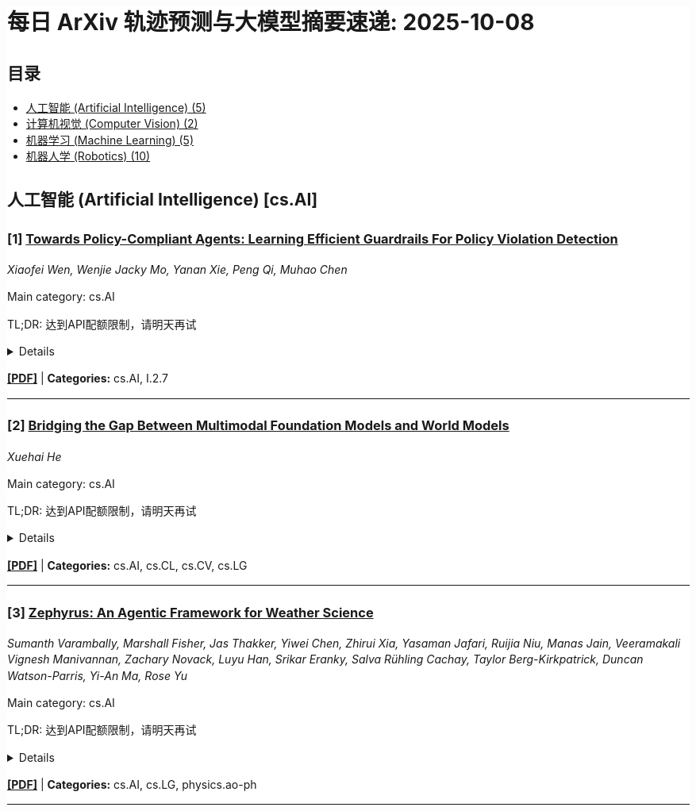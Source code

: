 # 每日 ArXiv 轨迹预测与大模型摘要速递: 2025-10-08

## 目录

- [人工智能 (Artificial Intelligence) (5)](#cs-ai)
- [计算机视觉 (Computer Vision) (2)](#cs-cv)
- [机器学习 (Machine Learning) (5)](#cs-lg)
- [机器人学 (Robotics) (10)](#cs-ro)

## 人工智能 (Artificial Intelligence) [cs.AI]
### [1] [Towards Policy-Compliant Agents: Learning Efficient Guardrails For Policy Violation Detection](https://arxiv.org/abs/2510.03485)
*Xiaofei Wen, Wenjie Jacky Mo, Yanan Xie, Peng Qi, Muhao Chen*

Main category: cs.AI

TL;DR: 达到API配额限制，请明天再试


<details><summary>Details</summary></details>

[**[PDF]**](https://arxiv.org/pdf/2510.03485) | **Categories:** cs.AI, I.2.7

---

### [2] [Bridging the Gap Between Multimodal Foundation Models and World Models](https://arxiv.org/abs/2510.03727)
*Xuehai He*

Main category: cs.AI

TL;DR: 达到API配额限制，请明天再试


<details><summary>Details</summary></details>

[**[PDF]**](https://arxiv.org/pdf/2510.03727) | **Categories:** cs.AI, cs.CL, cs.CV, cs.LG

---

### [3] [Zephyrus: An Agentic Framework for Weather Science](https://arxiv.org/abs/2510.04017)
*Sumanth Varambally, Marshall Fisher, Jas Thakker, Yiwei Chen, Zhirui Xia, Yasaman Jafari, Ruijia Niu, Manas Jain, Veeramakali Vignesh Manivannan, Zachary Novack, Luyu Han, Srikar Eranky, Salva Rühling Cachay, Taylor Berg-Kirkpatrick, Duncan Watson-Parris, Yi-An Ma, Rose Yu*

Main category: cs.AI

TL;DR: 达到API配额限制，请明天再试


<details><summary>Details</summary></details>

[**[PDF]**](https://arxiv.org/pdf/2510.04017) | **Categories:** cs.AI, cs.LG, physics.ao-ph

---